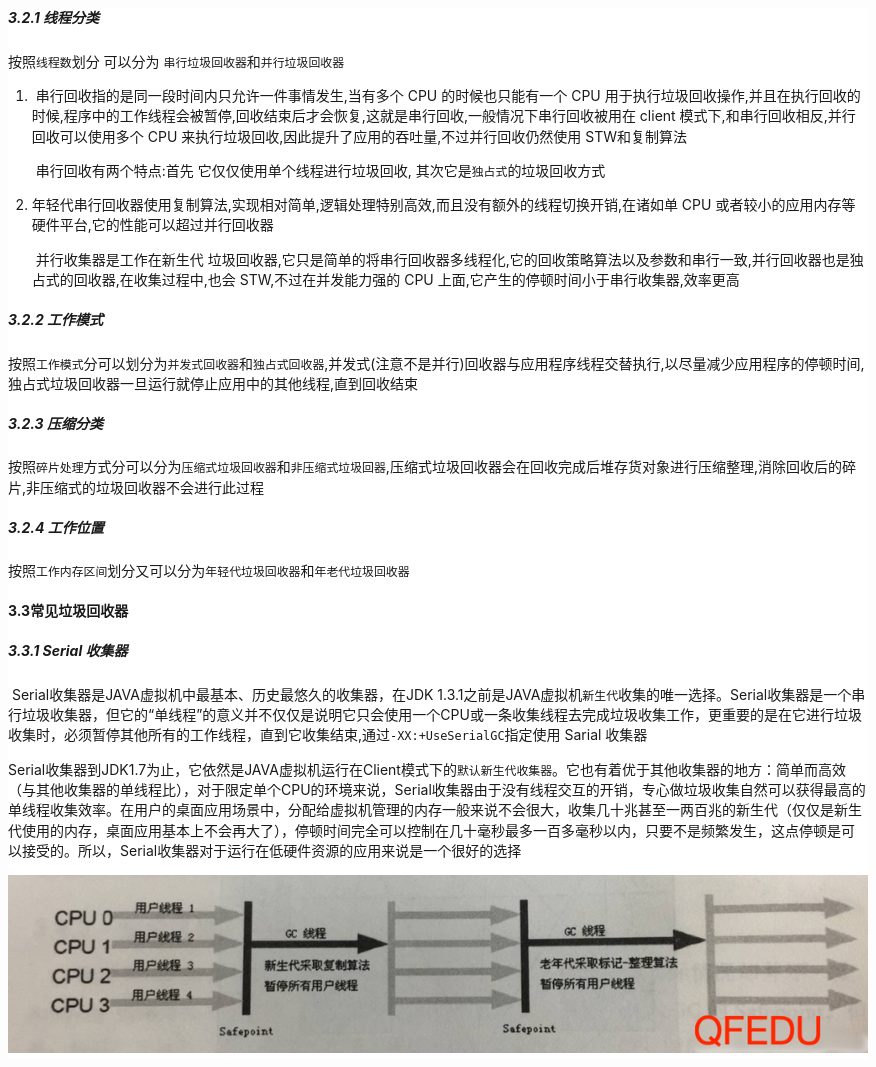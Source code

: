 ##### 3.2.1 线程分类

按照`线程数`划分 可以分为 `串行垃圾回收器`和`并行垃圾回收器`

1. ​		串行回收指的是同一段时间内只允许一件事情发生,当有多个 CPU 的时候也只能有一个 CPU 用于执行垃圾回收操作,并且在执行回收的时候,程序中的工作线程会被暂停,回收结束后才会恢复,这就是串行回收,一般情况下串行回收被用在 client 模式下,和串行回收相反,并行回收可以使用多个 CPU 来执行垃圾回收,因此提升了应用的吞吐量,不过并行回收仍然使用 STW和复制算法

   ​		串行回收有两个特点:首先 它仅仅使用单个线程进行垃圾回收, 其次它是`独占式`的垃圾回收方式

2. ​        年轻代串行回收器使用复制算法,实现相对简单,逻辑处理特别高效,而且没有额外的线程切换开销,在诸如单 CPU 或者较小的应用内存等硬件平台,它的性能可以超过并行回收器

   ​		并行收集器是工作在新生代 垃圾回收器,它只是简单的将串行回收器多线程化,它的回收策略算法以及参数和串行一致,并行回收器也是独占式的回收器,在收集过程中,也会 STW,不过在并发能力强的 CPU 上面,它产生的停顿时间小于串行收集器,效率更高



##### 3.2.2 工作模式

按照`工作模式`分可以划分为`并发式回收器`和`独占式回收器`,并发式(注意不是并行)回收器与应用程序线程交替执行,以尽量减少应用程序的停顿时间,独占式垃圾回收器一旦运行就停止应用中的其他线程,直到回收结束



##### 3.2.3 压缩分类

按照`碎片处理`方式分可以分为`压缩式垃圾回收器`和`非压缩式垃圾回器`,压缩式垃圾回收器会在回收完成后堆存货对象进行压缩整理,消除回收后的碎片,非压缩式的垃圾回收器不会进行此过程



##### 3.2.4 工作位置

按照`工作内存区间`划分又可以分为`年轻代垃圾回收器`和`年老代垃圾回收器`



#### 3.3常见垃圾回收器



##### 3.3.1 Serial 收集器

​			Serial收集器是JAVA虚拟机中最基本、历史最悠久的收集器，在JDK 1.3.1之前是JAVA虚拟机`新生代`收集的唯一选择。Serial收集器是一个串行垃圾收集器，但它的“单线程”的意义并不仅仅是说明它只会使用一个CPU或一条收集线程去完成垃圾收集工作，更重要的是在它进行垃圾收集时，必须暂停其他所有的工作线程，直到它收集结束,通过` -XX:+UseSerialGC `指定使用 Sarial 收集器

​			Serial收集器到JDK1.7为止，它依然是JAVA虚拟机运行在Client模式下的`默认新生代收集器`。它也有着优于其他收集器的地方：简单而高效（与其他收集器的单线程比），对于限定单个CPU的环境来说，Serial收集器由于没有线程交互的开销，专心做垃圾收集自然可以获得最高的单线程收集效率。在用户的桌面应用场景中，分配给虚拟机管理的内存一般来说不会很大，收集几十兆甚至一两百兆的新生代（仅仅是新生代使用的内存，桌面应用基本上不会再大了），停顿时间完全可以控制在几十毫秒最多一百多毫秒以内，只要不是频繁发生，这点停顿是可以接受的。所以，Serial收集器对于运行在低硬件资源的应用来说是一个很好的选择

![img](mdpic/sairal.png)
